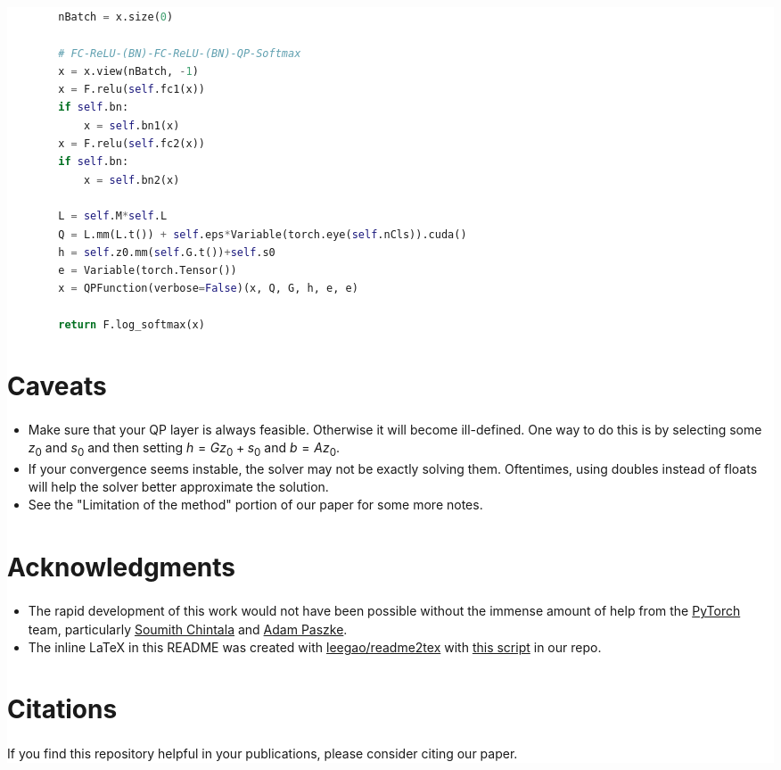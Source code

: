 ```Python
        nBatch = x.size(0)

        # FC-ReLU-(BN)-FC-ReLU-(BN)-QP-Softmax
        x = x.view(nBatch, -1)
        x = F.relu(self.fc1(x))
        if self.bn:
            x = self.bn1(x)
        x = F.relu(self.fc2(x))
        if self.bn:
            x = self.bn2(x)

        L = self.M*self.L
        Q = L.mm(L.t()) + self.eps*Variable(torch.eye(self.nCls)).cuda()
        h = self.z0.mm(self.G.t())+self.s0
        e = Variable(torch.Tensor())
        x = QPFunction(verbose=False)(x, Q, G, h, e, e)

        return F.log_softmax(x)
```

# Caveats

+ Make sure that your QP layer is always feasible.
  Otherwise it will become ill-defined.
  One way to do this is by selecting some $z_0$ and $s_0$
  and then setting $h=Gz_0+s_0$ and $b=Az_0$.
+ If your convergence seems instable, the solver may
  not be exactly solving them. Oftentimes, using doubles
  instead of floats will help the solver better approximate
  the solution.
+ See the "Limitation of the method" portion of our paper
  for some more notes.

# Acknowledgments

+ The rapid development of this work would not have been possible without
  the immense amount of help from the [PyTorch](https://pytorch.org) team,
  particularly [Soumith Chintala](http://soumith.ch/) and
  [Adam Paszke](https://github.com/apaszke).
+ The inline LaTeX in this README was created with
  [leegao/readme2tex](https://github.com/leegao/readme2tex)
  with [this script](https://github.com/locuslab/qpth/blob/master/make-readme.sh)
  in our repo.

# Citations

If you find this repository helpful in your publications,
please consider citing our paper.
